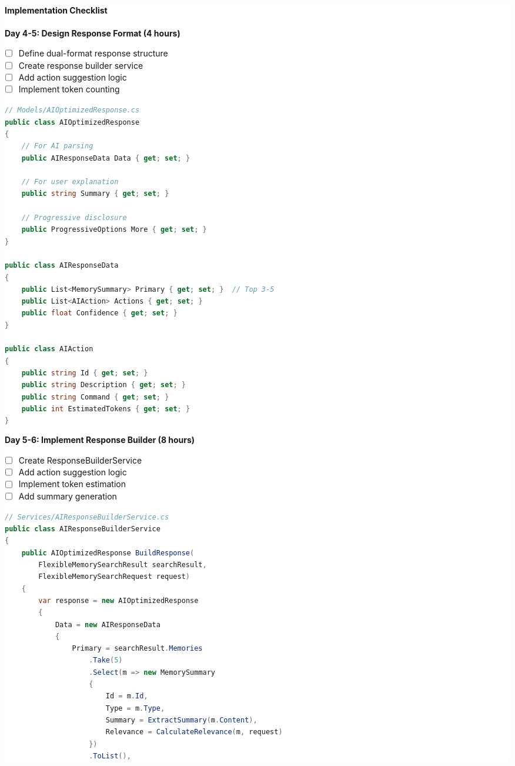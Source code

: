 #### Implementation Checklist

**Day 4-5: Design Response Format (4 hours)**
- [ ] Define dual-format response structure
- [ ] Create response builder service
- [ ] Add action suggestion logic
- [ ] Implement token counting

```csharp
// Models/AIOptimizedResponse.cs
public class AIOptimizedResponse
{
    // For AI parsing
    public AIResponseData Data { get; set; }
    
    // For user explanation
    public string Summary { get; set; }
    
    // Progressive disclosure
    public ProgressiveOptions More { get; set; }
}

public class AIResponseData
{
    public List<MemorySummary> Primary { get; set; }  // Top 3-5
    public List<AIAction> Actions { get; set; }
    public float Confidence { get; set; }
}

public class AIAction
{
    public string Id { get; set; }
    public string Description { get; set; }
    public string Command { get; set; }
    public int EstimatedTokens { get; set; }
}
```

**Day 5-6: Implement Response Builder (8 hours)**
- [ ] Create ResponseBuilderService
- [ ] Add action suggestion logic
- [ ] Implement token estimation
- [ ] Add summary generation

```csharp
// Services/AIResponseBuilderService.cs
public class AIResponseBuilderService
{
    public AIOptimizedResponse BuildResponse(
        FlexibleMemorySearchResult searchResult,
        FlexibleMemorySearchRequest request)
    {
        var response = new AIOptimizedResponse
        {
            Data = new AIResponseData
            {
                Primary = searchResult.Memories
                    .Take(5)
                    .Select(m => new MemorySummary
                    {
                        Id = m.Id,
                        Type = m.Type,
                        Summary = ExtractSummary(m.Content),
                        Relevance = CalculateRelevance(m, request)
                    })
                    .ToList(),
```